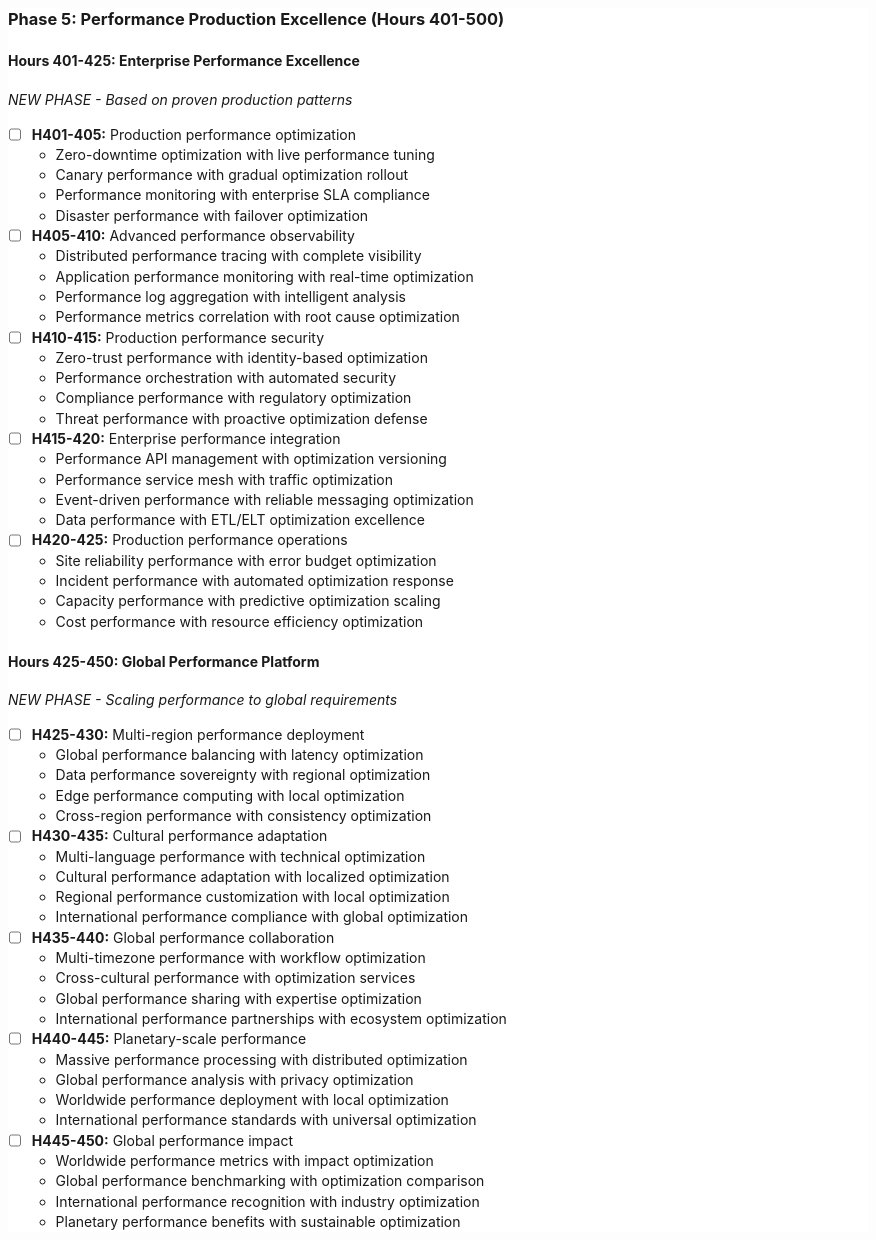 ### Phase 5: Performance Production Excellence (Hours 401-500)

#### Hours 401-425: Enterprise Performance Excellence
*NEW PHASE - Based on proven production patterns*
- [ ] **H401-405:** Production performance optimization
  - Zero-downtime optimization with live performance tuning
  - Canary performance with gradual optimization rollout
  - Performance monitoring with enterprise SLA compliance
  - Disaster performance with failover optimization
- [ ] **H405-410:** Advanced performance observability
  - Distributed performance tracing with complete visibility
  - Application performance monitoring with real-time optimization
  - Performance log aggregation with intelligent analysis
  - Performance metrics correlation with root cause optimization
- [ ] **H410-415:** Production performance security
  - Zero-trust performance with identity-based optimization
  - Performance orchestration with automated security
  - Compliance performance with regulatory optimization
  - Threat performance with proactive optimization defense
- [ ] **H415-420:** Enterprise performance integration
  - Performance API management with optimization versioning
  - Performance service mesh with traffic optimization
  - Event-driven performance with reliable messaging optimization
  - Data performance with ETL/ELT optimization excellence
- [ ] **H420-425:** Production performance operations
  - Site reliability performance with error budget optimization
  - Incident performance with automated optimization response
  - Capacity performance with predictive optimization scaling
  - Cost performance with resource efficiency optimization

#### Hours 425-450: Global Performance Platform
*NEW PHASE - Scaling performance to global requirements*
- [ ] **H425-430:** Multi-region performance deployment
  - Global performance balancing with latency optimization
  - Data performance sovereignty with regional optimization
  - Edge performance computing with local optimization
  - Cross-region performance with consistency optimization
- [ ] **H430-435:** Cultural performance adaptation
  - Multi-language performance with technical optimization
  - Cultural performance adaptation with localized optimization
  - Regional performance customization with local optimization
  - International performance compliance with global optimization
- [ ] **H435-440:** Global performance collaboration
  - Multi-timezone performance with workflow optimization
  - Cross-cultural performance with optimization services
  - Global performance sharing with expertise optimization
  - International performance partnerships with ecosystem optimization
- [ ] **H440-445:** Planetary-scale performance
  - Massive performance processing with distributed optimization
  - Global performance analysis with privacy optimization
  - Worldwide performance deployment with local optimization
  - International performance standards with universal optimization
- [ ] **H445-450:** Global performance impact
  - Worldwide performance metrics with impact optimization
  - Global performance benchmarking with optimization comparison
  - International performance recognition with industry optimization
  - Planetary performance benefits with sustainable optimization
